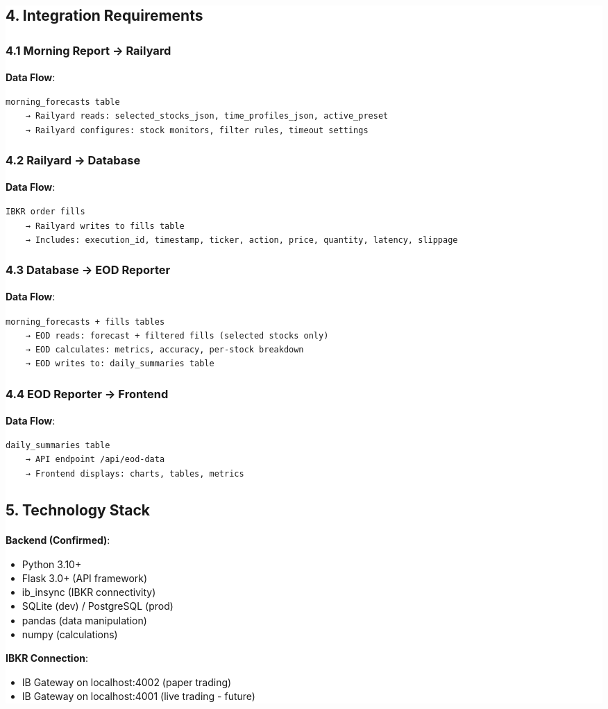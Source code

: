 ## 4. Integration Requirements

### 4.1 Morning Report → Railyard

**Data Flow**:
```
morning_forecasts table
    → Railyard reads: selected_stocks_json, time_profiles_json, active_preset
    → Railyard configures: stock monitors, filter rules, timeout settings
```

### 4.2 Railyard → Database

**Data Flow**:
```
IBKR order fills
    → Railyard writes to fills table
    → Includes: execution_id, timestamp, ticker, action, price, quantity, latency, slippage
```

### 4.3 Database → EOD Reporter

**Data Flow**:
```
morning_forecasts + fills tables
    → EOD reads: forecast + filtered fills (selected stocks only)
    → EOD calculates: metrics, accuracy, per-stock breakdown
    → EOD writes to: daily_summaries table
```

### 4.4 EOD Reporter → Frontend

**Data Flow**:
```
daily_summaries table
    → API endpoint /api/eod-data
    → Frontend displays: charts, tables, metrics
```

## 5. Technology Stack

**Backend (Confirmed)**:
- Python 3.10+
- Flask 3.0+ (API framework)
- ib_insync (IBKR connectivity)
- SQLite (dev) / PostgreSQL (prod)
- pandas (data manipulation)
- numpy (calculations)

**IBKR Connection**:
- IB Gateway on localhost:4002 (paper trading)
- IB Gateway on localhost:4001 (live trading - future)
